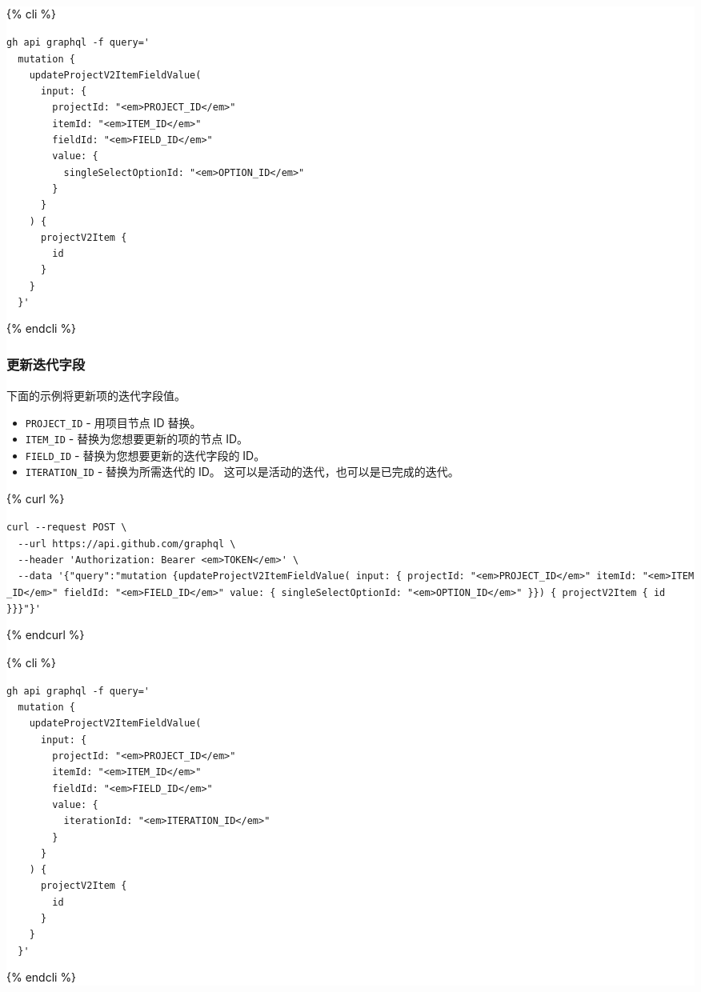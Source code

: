 {% cli %}
```shell
gh api graphql -f query='
  mutation {
    updateProjectV2ItemFieldValue(
      input: {
        projectId: "<em>PROJECT_ID</em>"
        itemId: "<em>ITEM_ID</em>"
        fieldId: "<em>FIELD_ID</em>"
        value: { 
          singleSelectOptionId: "<em>OPTION_ID</em>"        
        }
      }
    ) {
      projectV2Item {
        id
      }
    }
  }'
```
{% endcli %}

### 更新迭代字段

下面的示例将更新项的迭代字段值。

- `PROJECT_ID` - 用项目节点 ID 替换。
- `ITEM_ID` - 替换为您想要更新的项的节点 ID。
- `FIELD_ID` -  替换为您想要更新的迭代字段的 ID。
- `ITERATION_ID` - 替换为所需迭代的 ID。 这可以是活动的迭代，也可以是已完成的迭代。

{% curl %}
```shell
curl --request POST \
  --url https://api.github.com/graphql \
  --header 'Authorization: Bearer <em>TOKEN</em>' \
  --data '{"query":"mutation {updateProjectV2ItemFieldValue( input: { projectId: "<em>PROJECT_ID</em>" itemId: "<em>ITEM_ID</em>" fieldId: "<em>FIELD_ID</em>" value: { singleSelectOptionId: "<em>OPTION_ID</em>" }}) { projectV2Item { id }}}"}'
```
{% endcurl %}

{% cli %}
```shell
gh api graphql -f query='
  mutation {
    updateProjectV2ItemFieldValue(
      input: {
        projectId: "<em>PROJECT_ID</em>"
        itemId: "<em>ITEM_ID</em>"
        fieldId: "<em>FIELD_ID</em>"
        value: { 
          iterationId: "<em>ITERATION_ID</em>"        
        }
      }
    ) {
      projectV2Item {
        id
      }
    }
  }'
```
{% endcli %}
